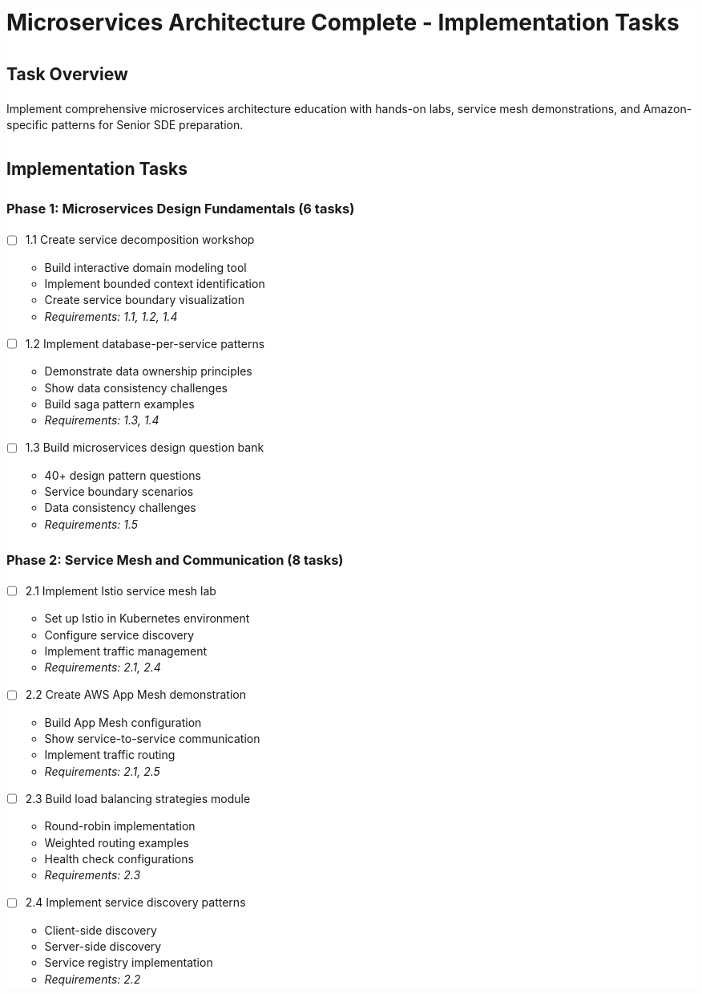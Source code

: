 # Microservices Architecture Complete - Implementation Tasks

## Task Overview
Implement comprehensive microservices architecture education with hands-on labs, service mesh demonstrations, and Amazon-specific patterns for Senior SDE preparation.

## Implementation Tasks

### Phase 1: Microservices Design Fundamentals (6 tasks)

- [ ] 1.1 Create service decomposition workshop
  - Build interactive domain modeling tool
  - Implement bounded context identification
  - Create service boundary visualization
  - _Requirements: 1.1, 1.2, 1.4_

- [ ] 1.2 Implement database-per-service patterns
  - Demonstrate data ownership principles
  - Show data consistency challenges
  - Build saga pattern examples
  - _Requirements: 1.3, 1.4_

- [ ] 1.3 Build microservices design question bank
  - 40+ design pattern questions
  - Service boundary scenarios
  - Data consistency challenges
  - _Requirements: 1.5_

### Phase 2: Service Mesh and Communication (8 tasks)

- [ ] 2.1 Implement Istio service mesh lab
  - Set up Istio in Kubernetes environment
  - Configure service discovery
  - Implement traffic management
  - _Requirements: 2.1, 2.4_

- [ ] 2.2 Create AWS App Mesh demonstration
  - Build App Mesh configuration
  - Show service-to-service communication
  - Implement traffic routing
  - _Requirements: 2.1, 2.5_

- [ ] 2.3 Build load balancing strategies module
  - Round-robin implementation
  - Weighted routing examples
  - Health check configurations
  - _Requirements: 2.3_

- [ ] 2.4 Implement service discovery patterns
  - Client-side discovery
  - Server-side discovery
  - Service registry implementation
  - _Requirements: 2.2_
